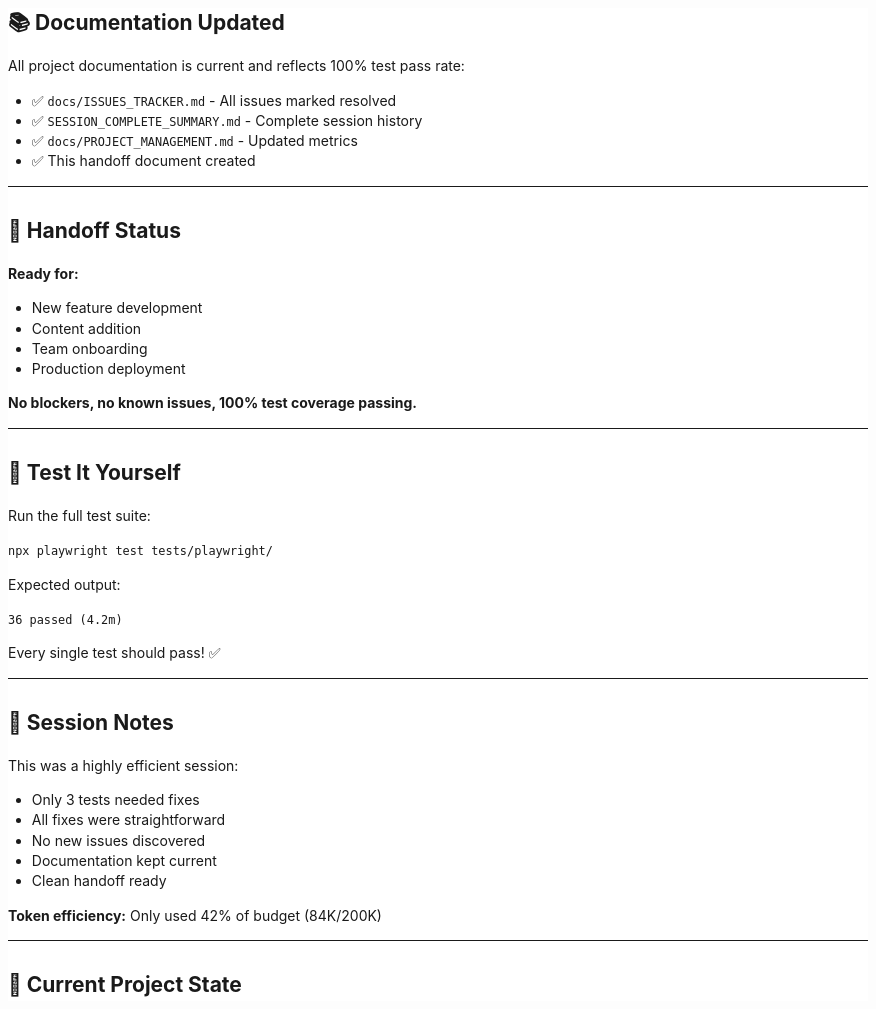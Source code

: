 
## 📚 Documentation Updated

All project documentation is current and reflects 100% test pass rate:
- ✅ `docs/ISSUES_TRACKER.md` - All issues marked resolved
- ✅ `SESSION_COMPLETE_SUMMARY.md` - Complete session history
- ✅ `docs/PROJECT_MANAGEMENT.md` - Updated metrics
- ✅ This handoff document created

---

## 🤝 Handoff Status

**Ready for:**
- New feature development
- Content addition
- Team onboarding
- Production deployment

**No blockers, no known issues, 100% test coverage passing.**

---

## 💬 Test It Yourself

Run the full test suite:
```bash
npx playwright test tests/playwright/
```

Expected output:
```
36 passed (4.2m)
```

Every single test should pass! ✅

---

## 🙏 Session Notes

This was a highly efficient session:
- Only 3 tests needed fixes
- All fixes were straightforward
- No new issues discovered
- Documentation kept current
- Clean handoff ready

**Token efficiency:** Only used 42% of budget (84K/200K)

---

## 🎯 Current Project State
